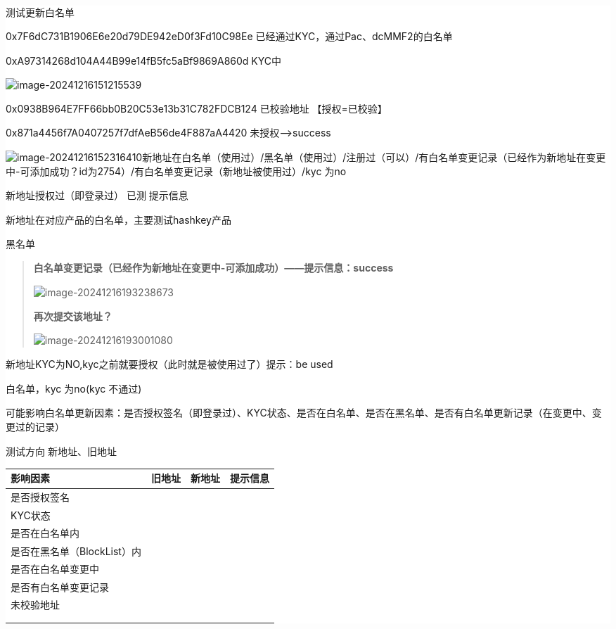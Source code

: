 测试更新白名单

0x7F6dC731B1906E6e20d79DE942eD0f3Fd10C98Ee 已经通过KYC，通过Pac、dcMMF2的白名单

0xA97314268d104A44B99e14fB5fc5aBf9869A860d   KYC中

![image-20241216151215539](C:\Users\19414\AppData\Roaming\Typora\typora-user-images\image-20241216151215539.png)

0x0938B964E7FF66bb0B20C53e13b31C782FDCB124   已校验地址 【授权=已校验】

0x871a4456f7A0407257f7dfAeB56de4F887aA4420  未授权——>success

![image-20241216152316410](C:\Users\19414\AppData\Roaming\Typora\typora-user-images\image-20241216152316410.png)新地址在白名单（使用过）/黑名单（使用过）/注册过（可以）/有白名单变更记录（已经作为新地址在变更中-可添加成功？id为2754）/有白名单变更记录（新地址被使用过）/kyc 为no

新地址授权过（即登录过） 已测 提示信息

新地址在对应产品的白名单，主要测试hashkey产品

黑名单

> **白名单变更记录（已经作为新地址在变更中-可添加成功）——提示信息：success**
>
> ![image-20241216193238673](C:\Users\19414\AppData\Roaming\Typora\typora-user-images\image-20241216193238673.png)
>
> **再次提交该地址？**
>
> ![image-20241216193001080](C:\Users\19414\AppData\Roaming\Typora\typora-user-images\image-20241216193001080.png)



新地址KYC为NO,kyc之前就要授权（此时就是被使用过了）提示：be used

白名单，kyc 为no(kyc 不通过)

可能影响白名单更新因素：是否授权签名（即登录过）、KYC状态、是否在白名单、是否在黑名单、是否有白名单更新记录（在变更中、变更过的记录）

测试方向 新地址、旧地址

| 影响因素                    | 旧地址 | 新地址 | 提示信息 |
| :-------------------------- | ------ | ------ | -------- |
| 是否授权签名                |        |        |          |
| KYC状态                     |        |        |          |
| 是否在白名单内              |        |        |          |
| 是否在黑名单（BlockList）内 |        |        |          |
| 是否在白名单变更中          |        |        |          |
| 是否有白名单变更记录        |        |        |          |
| 未校验地址                  |        |        |          |
|                             |        |        |          |
|                             |        |        |          |
